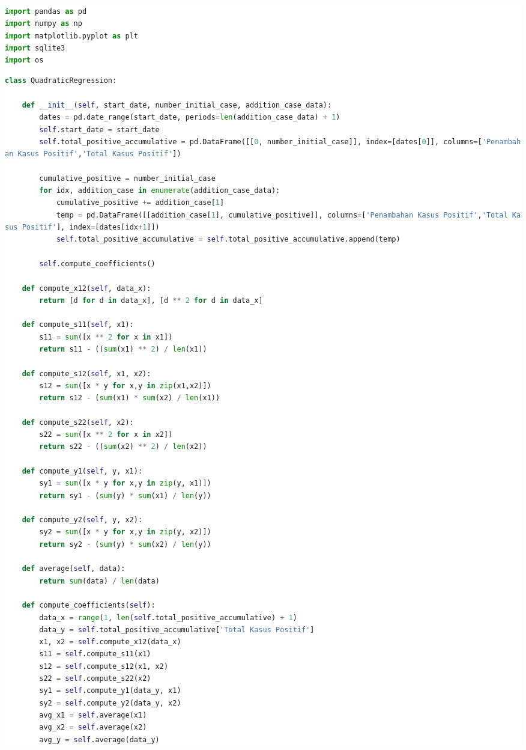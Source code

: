 ```python
import pandas as pd
import numpy as np
import matplotlib.pyplot as plt
import sqlite3
import os
```


```python
class QuadraticRegression:
    
    def __init__(self, start_date, number_initial_case, addition_case_data):
        dates = pd.date_range(start_date, periods=len(addition_case_data) + 1) 
        self.start_date = start_date
        self.total_positive_accumulative = pd.DataFrame([[0, number_initial_case]], index=[dates[0]], columns=['Penambahan Kasus Positif','Total Kasus Positif'])

        cumulative_positive = number_initial_case
        for idx, addition_case in enumerate(addition_case_data):
            cumulative_positive += addition_case[1]
            temp = pd.DataFrame([[addition_case[1], cumulative_positive]], columns=['Penambahan Kasus Positif','Total Kasus Positif'], index=[dates[idx+1]])
            self.total_positive_accumulative = self.total_positive_accumulative.append(temp)
        
        self.compute_coefficients()
    
    def compute_x12(self, data_x):
        return [d for d in data_x], [d ** 2 for d in data_x]

    def compute_s11(self, x1):
        s11 = sum([x ** 2 for x in x1])
        return s11 - ((sum(x1) ** 2) / len(x1))

    def compute_s12(self, x1, x2):
        s12 = sum([x * y for x,y in zip(x1,x2)])
        return s12 - (sum(x1) * sum(x2) / len(x1))

    def compute_s22(self, x2):
        s22 = sum([x ** 2 for x in x2])
        return s22 - ((sum(x2) ** 2) / len(x2))

    def compute_y1(self, y, x1):
        sy1 = sum([x * y for x,y in zip(y, x1)])
        return sy1 - (sum(y) * sum(x1) / len(y))

    def compute_y2(self, y, x2):
        sy2 = sum([x * y for x,y in zip(y, x2)])
        return sy2 - (sum(y) * sum(x2) / len(y))

    def average(self, data):
        return sum(data) / len(data)

    def compute_coefficients(self):
        data_x = range(1, len(self.total_positive_accumulative) + 1)
        data_y = self.total_positive_accumulative['Total Kasus Positif']
        x1, x2 = self.compute_x12(data_x)
        s11 = self.compute_s11(x1)
        s12 = self.compute_s12(x1, x2)
        s22 = self.compute_s22(x2)
        sy1 = self.compute_y1(data_y, x1)
        sy2 = self.compute_y2(data_y, x2)
        avg_x1 = self.average(x1)
        avg_x2 = self.average(x2)
        avg_y = self.average(data_y)
```